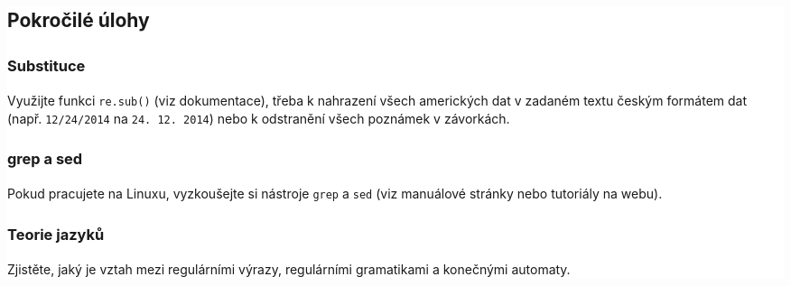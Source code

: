 ## Pokročilé úlohy

### Substituce

Využijte funkci `re.sub()` (viz dokumentace), třeba k nahrazení všech amerických dat v zadaném textu
českým formátem dat (např. `12/24/2014` na `24. 12. 2014`) nebo k odstranění
všech poznámek v závorkách.

### grep a sed

Pokud pracujete na Linuxu, vyzkoušejte si nástroje `grep` a `sed` (viz
manuálové stránky nebo tutoriály na webu).

### Teorie jazyků

Zjistěte, jaký je vztah mezi regulárními výrazy, regulárními gramatikami a
konečnými automaty.
